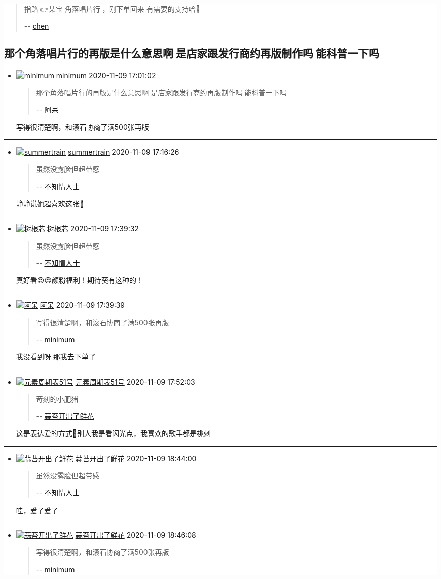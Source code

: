   >指路 👉某宝  角落唱片行 ，刚下单回来 有需要的支持哈🤗  
  >
  >-- [chen](https://www.douban.com/people/179141216/)  
  
  那个角落唱片行的再版是什么意思啊 是店家跟发行商约再版制作吗 能科普一下吗  
---
* [![minimum](https://img3.doubanio.com/icon/u218236166-1.jpg)](https://www.douban.com/people/218236166/)    [minimum](https://www.douban.com/people/218236166/)    2020-11-09 17:01:02  
  >那个角落唱片行的再版是什么意思啊 是店家跟发行商约再版制作吗 能科普一下吗  
  >
  >-- [阿呆](https://www.douban.com/people/223579792/)  
  
  写得很清楚啊，和滚石协商了满500张再版  
---
* [![summertrain](https://img2.doubanio.com/icon/u183524918-2.jpg)](https://www.douban.com/people/183524918/)    [summertrain](https://www.douban.com/people/183524918/)    2020-11-09 17:16:26  
  >虽然没露脸但超带感  
  >
  >-- [不知情人士](https://www.douban.com/people/yiyimemory/)  
  
  静静说她超喜欢这张🤗  
---
* [![树根芯](https://img3.doubanio.com/icon/u150517926-1.jpg)](https://www.douban.com/people/150517926/)    [树根芯](https://www.douban.com/people/150517926/)    2020-11-09 17:39:32  
  >虽然没露脸但超带感  
  >
  >-- [不知情人士](https://www.douban.com/people/yiyimemory/)  
  
  真好看😍😍颜粉福利！期待葵有这种的！  
---
* [![阿呆](https://img3.doubanio.com/icon/u223579792-1.jpg)](https://www.douban.com/people/223579792/)    [阿呆](https://www.douban.com/people/223579792/)    2020-11-09 17:39:39  
  >写得很清楚啊，和滚石协商了满500张再版  
  >
  >-- [minimum](https://www.douban.com/people/218236166/)  
  
  我没看到呀 那我去下单了  
---
* [![元素周期表51号](https://img2.doubanio.com/icon/u199280408-3.jpg)](https://www.douban.com/people/199280408/)    [元素周期表51号](https://www.douban.com/people/199280408/)    2020-11-09 17:52:03  
  >苛刻的小肥猪  
  >
  >-- [蒜苔开出了鲜花](https://www.douban.com/people/26765466/)  
  
  这是表达爱的方式🐷别人我是看闪光点，我喜欢的歌手都是挑刺  
---
* [![蒜苔开出了鲜花](https://img3.doubanio.com/icon/u26765466-1.jpg)](https://www.douban.com/people/26765466/)    [蒜苔开出了鲜花](https://www.douban.com/people/26765466/)    2020-11-09 18:44:00  
  >虽然没露脸但超带感  
  >
  >-- [不知情人士](https://www.douban.com/people/yiyimemory/)  
  
  哇，爱了爱了  
---
* [![蒜苔开出了鲜花](https://img3.doubanio.com/icon/u26765466-1.jpg)](https://www.douban.com/people/26765466/)    [蒜苔开出了鲜花](https://www.douban.com/people/26765466/)    2020-11-09 18:46:08  
  >写得很清楚啊，和滚石协商了满500张再版  
  >
  >-- [minimum](https://www.douban.com/people/218236166/)  
  